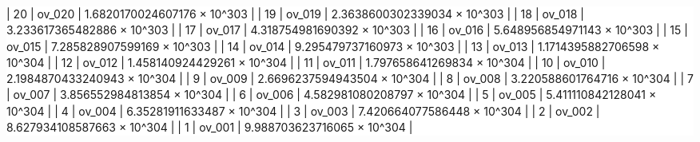 | 20 | ov_020 | 1.6820170024607176 × 10^303 |
| 19 | ov_019 | 2.3638600302339034 × 10^303 |
| 18 | ov_018 | 3.233617365482886 × 10^303 |
| 17 | ov_017 | 4.318754981690392 × 10^303 |
| 16 | ov_016 | 5.648956854971143 × 10^303 |
| 15 | ov_015 | 7.285828907599169 × 10^303 |
| 14 | ov_014 | 9.295479737160973 × 10^303 |
| 13 | ov_013 | 1.1714395882706598 × 10^304 |
| 12 | ov_012 | 1.458140924429261 × 10^304 |
| 11 | ov_011 | 1.797658641269834 × 10^304 |
| 10 | ov_010 | 2.1984870433240943 × 10^304 |
| 9 | ov_009 | 2.6696237594943504 × 10^304 |
| 8 | ov_008 | 3.220588601764716 × 10^304 |
| 7 | ov_007 | 3.856552984813854 × 10^304 |
| 6 | ov_006 | 4.582981080208797 × 10^304 |
| 5 | ov_005 | 5.411110842128041 × 10^304 |
| 4 | ov_004 | 6.35281911633487 × 10^304 |
| 3 | ov_003 | 7.420664077586448 × 10^304 |
| 2 | ov_002 | 8.627934108587663 × 10^304 |
| 1 | ov_001 | 9.988703623716065 × 10^304 |

